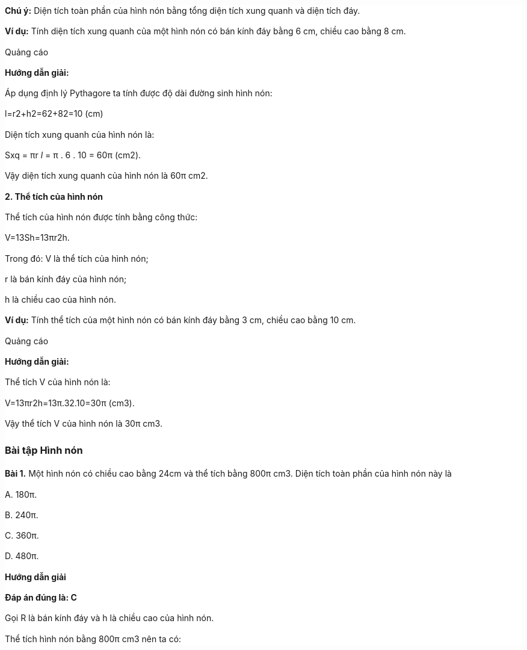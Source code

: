 **Chú ý:** Diện tích toàn phần của hình nón bằng tổng diện tích xung quanh và diện tích đáy.

**Ví dụ:** Tính diện tích xung quanh của một hình nón có bán kính đáy bằng 6 cm, chiều cao bằng 8 cm.

Quảng cáo

**Hướng dẫn giải:**

Áp dụng định lý Pythagore ta tính được độ dài đường sinh hình nón:

l=r2+h2=62+82=10 (cm)

Diện tích xung quanh của hình nón là:

Sxq = πr _l_ = π . 6 . 10 = 60π (cm2).

Vậy diện tích xung quanh của hình nón là 60π cm2.

**2\. Thể tích của hình nón**

Thể tích của hình nón được tính bằng công thức:

V=13Sh=13πr2h.  


Trong đó: V là thể tích của hình nón;

r là bán kính đáy của hình nón;

h là chiều cao của hình nón. 

**Ví dụ:** Tính thể tích của một hình nón có bán kính đáy bằng 3 cm, chiều cao bằng 10 cm.

Quảng cáo

**Hướng dẫn giải:**

Thể tích V của hình nón là:

V=13πr2h=13π.32.10=30π (cm3).

Vậy thể tích V của hình nón là 30π cm3.

### **Bài tập Hình nón**

**Bài 1.** Một hình nón có chiều cao bằng 24cm và thể tích bằng 800π cm3. Diện tích toàn phần của hình nón này là

A. 180π.

B. 240π.

C. 360π.

D. 480π.

**Hướng dẫn giải**

**Đáp án đúng là: C**

Gọi R là bán kính đáy và h là chiều cao của hình nón. 

Thể tích hình nón bằng 800π cm3 nên ta có:
